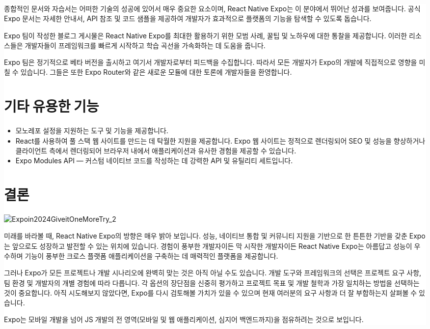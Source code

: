 종합적인 문서와 자습서는 어떠한 기술의 성공에 있어서 매우 중요한 요소이며, React Native Expo는 이 분야에서 뛰어난 성과를 보여줍니다. 공식 Expo 문서는 자세한 안내서, API 참조 및 코드 샘플을 제공하여 개발자가 효과적으로 플랫폼의 기능을 탐색할 수 있도록 돕습니다.

Expo 팀이 작성한 블로그 게시물은 React Native Expo를 최대한 활용하기 위한 모범 사례, 꿀팁 및 노하우에 대한 통찰을 제공합니다. 이러한 리소스들은 개발자들이 프레임워크를 빠르게 시작하고 학습 곡선을 가속화하는 데 도움을 줍니다.

Expo 팀은 정기적으로 베타 버전을 출시하고 여기서 개발자로부터 피드백을 수집합니다. 따라서 모든 개발자가 Expo의 개발에 직접적으로 영향을 미칠 수 있습니다. 그들은 또한 Expo Router와 같은 새로운 모듈에 대한 토론에 개발자들을 환영합니다.



<ins class="adsbygoogle"
     style="display:block"
     data-ad-client="ca-pub-4877378276818686"
     data-ad-slot="1898504329"
     data-ad-format="auto"
     data-full-width-responsive="true"></ins>

<script>
     (adsbygoogle = window.adsbygoogle || []).push({});
</script>

# 기타 유용한 기능

- 모노레포 설정을 지원하는 도구 및 기능을 제공합니다.
- React를 사용하여 풀 스택 웹 사이트를 만드는 데 탁월한 지원을 제공합니다. Expo 웹 사이트는 정적으로 렌더링되어 SEO 및 성능을 향상하거나 클라이언트 측에서 렌더링되어 브라우저 내에서 애플리케이션과 유사한 경험을 제공할 수 있습니다.
- Expo Modules API — 커스텀 네이티브 코드를 작성하는 데 강력한 API 및 유틸리티 세트입니다.

# 결론

![Expoin2024GiveitOneMoreTry_2](/assets/img/2024-08-03-Expoin2024GiveitOneMoreTry_2.png)



<ins class="adsbygoogle"
     style="display:block"
     data-ad-client="ca-pub-4877378276818686"
     data-ad-slot="1898504329"
     data-ad-format="auto"
     data-full-width-responsive="true"></ins>

<script>
     (adsbygoogle = window.adsbygoogle || []).push({});
</script>

미래를 바라볼 때, React Native Expo의 방향은 매우 밝아 보입니다. 성능, 네이티브 통합 및 커뮤니티 지원을 기반으로 한 튼튼한 기반을 갖춘 Expo는 앞으로도 성장하고 발전할 수 있는 위치에 있습니다. 경험이 풍부한 개발자이든 막 시작한 개발자이든 React Native Expo는 아름답고 성능이 우수하며 기능이 풍부한 크로스 플랫폼 애플리케이션을 구축하는 데 매력적인 플랫폼을 제공합니다.

그러나 Expo가 모든 프로젝트나 개발 시나리오에 완벽히 맞는 것은 아직 아닐 수도 있습니다. 개발 도구와 프레임워크의 선택은 프로젝트 요구 사항, 팀 환경 및 개발자의 개별 경험에 따라 다릅니다. 각 옵션의 장단점을 신중히 평가하고 프로젝트 목표 및 개발 철학과 가장 일치하는 방법을 선택하는 것이 중요합니다. 아직 시도해보지 않았다면, Expo를 다시 검토해볼 가치가 있을 수 있으며 현재 여러분의 요구 사항과 더 잘 부합하는지 살펴볼 수 있습니다.

Expo는 모바일 개발을 넘어 JS 개발의 전 영역(모바일 및 웹 애플리케이션, 심지어 백엔드까지)을 점유하려는 것으로 보입니다.
